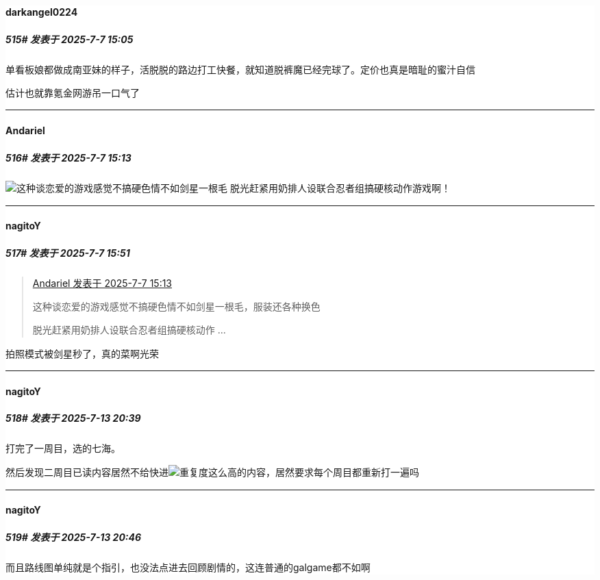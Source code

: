 ####  darkangel0224  
##### 515#       发表于 2025-7-7 15:05

单看板娘都做成南亚妹的样子，活脱脱的路边打工快餐，就知道脱裤魔已经完球了。定价也真是暗耻的蜜汁自信

估计也就靠氪金网游吊一口气了


*****

####  Andariel  
##### 516#       发表于 2025-7-7 15:13

<img src="https://static.stage1st.com/image/smiley/face2017/067.png" referrerpolicy="no-referrer">这种谈恋爱的游戏感觉不搞硬色情不如剑星一根毛
脱光赶紧用奶排人设联合忍者组搞硬核动作游戏啊！


*****

####  nagitoY  
##### 517#       发表于 2025-7-7 15:51

<blockquote><a href="httphttps://stage1st.com/2b/forum.php?mod=redirect&amp;goto=findpost&amp;pid=68059293&amp;ptid=2200114" target="_blank">Andariel 发表于 2025-7-7 15:13</a>

这种谈恋爱的游戏感觉不搞硬色情不如剑星一根毛，服装还各种换色

脱光赶紧用奶排人设联合忍者组搞硬核动作 ...</blockquote>
拍照模式被剑星秒了，真的菜啊光荣

*****

####  nagitoY  
##### 518#       发表于 2025-7-13 20:39

打完了一周目，选的七海。

然后发现二周目已读内容居然不给快进<img src="https://static.stage1st.com/image/smiley/face2017/001.png" referrerpolicy="no-referrer">重复度这么高的内容，居然要求每个周目都重新打一遍吗


*****

####  nagitoY  
##### 519#       发表于 2025-7-13 20:46

而且路线图单纯就是个指引，也没法点进去回顾剧情的，这连普通的galgame都不如啊

